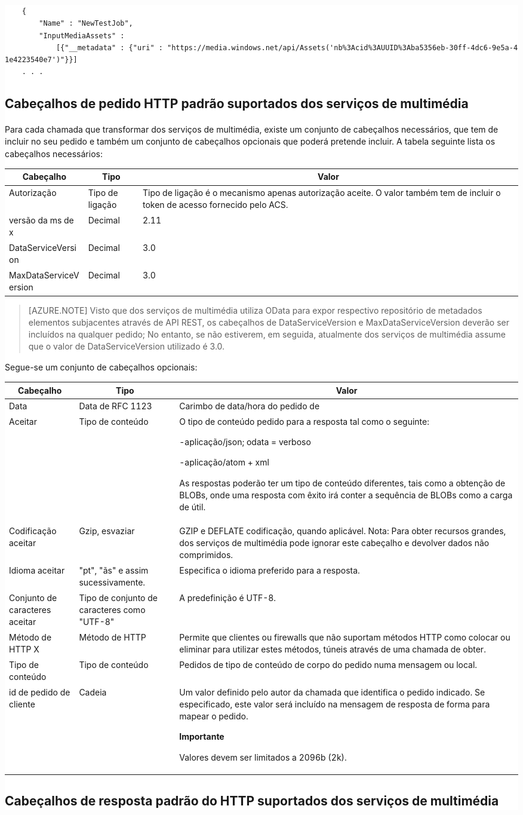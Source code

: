         {
            "Name" : "NewTestJob", 
            "InputMediaAssets" : 
                [{"__metadata" : {"uri" : "https://media.windows.net/api/Assets('nb%3Acid%3AUUID%3Aba5356eb-30ff-4dc6-9e5a-41e4223540e7')"}}]
        . . . 
        

## <a name="standard-http-request-headers-supported-by-media-services"></a>Cabeçalhos de pedido HTTP padrão suportados dos serviços de multimédia

Para cada chamada que transformar dos serviços de multimédia, existe um conjunto de cabeçalhos necessários, que tem de incluir no seu pedido e também um conjunto de cabeçalhos opcionais que poderá pretende incluir. A tabela seguinte lista os cabeçalhos necessários:


Cabeçalho|Tipo|Valor
---|---|---
Autorização|Tipo de ligação|Tipo de ligação é o mecanismo apenas autorização aceite. O valor também tem de incluir o token de acesso fornecido pelo ACS.
versão da ms de x|Decimal|2.11
DataServiceVersion|Decimal|3.0
MaxDataServiceVersion|Decimal|3.0



>[AZURE.NOTE] Visto que dos serviços de multimédia utiliza OData para expor respectivo repositório de metadados elementos subjacentes através de API REST, os cabeçalhos de DataServiceVersion e MaxDataServiceVersion deverão ser incluídos na qualquer pedido; No entanto, se não estiverem, em seguida, atualmente dos serviços de multimédia assume que o valor de DataServiceVersion utilizado é 3.0.

Segue-se um conjunto de cabeçalhos opcionais:

Cabeçalho|Tipo|Valor
---|---|---
Data|Data de RFC 1123|Carimbo de data/hora do pedido de
Aceitar|Tipo de conteúdo|O tipo de conteúdo pedido para a resposta tal como o seguinte:<p> -aplicação/json; odata = verboso<p> -aplicação/atom + xml<p> As respostas poderão ter um tipo de conteúdo diferentes, tais como a obtenção de BLOBs, onde uma resposta com êxito irá conter a sequência de BLOBs como a carga de útil.
Codificação aceitar|Gzip, esvaziar|GZIP e DEFLATE codificação, quando aplicável. Nota: Para obter recursos grandes, dos serviços de multimédia pode ignorar este cabeçalho e devolver dados não comprimidos.
Idioma aceitar|"pt", "ãs" e assim sucessivamente.|Especifica o idioma preferido para a resposta.
Conjunto de caracteres aceitar|Tipo de conjunto de caracteres como "UTF-8"|A predefinição é UTF-8.
Método de HTTP X|Método de HTTP|Permite que clientes ou firewalls que não suportam métodos HTTP como colocar ou eliminar para utilizar estes métodos, túneis através de uma chamada de obter.
Tipo de conteúdo|Tipo de conteúdo|Pedidos de tipo de conteúdo de corpo do pedido numa mensagem ou local.
id de pedido de cliente|Cadeia|Um valor definido pelo autor da chamada que identifica o pedido indicado. Se especificado, este valor será incluído na mensagem de resposta de forma para mapear o pedido. <p><p>**Importante**<p>Valores devem ser limitados a 2096b (2k).

## <a name="standard-http-response-headers-supported-by-media-services"></a>Cabeçalhos de resposta padrão do HTTP suportados dos serviços de multimédia
